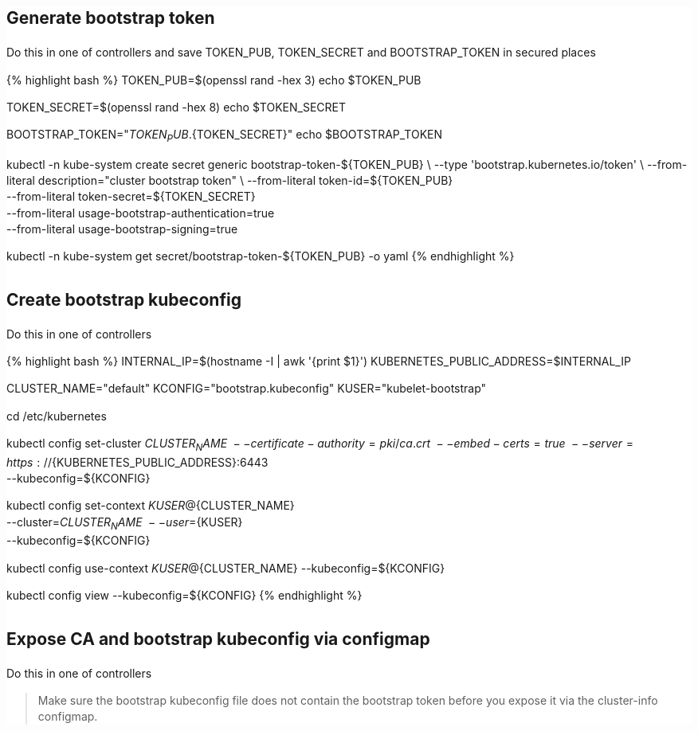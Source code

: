 ## Generate bootstrap token
Do this in one of controllers and save TOKEN_PUB, TOKEN_SECRET and  BOOTSTRAP_TOKEN in secured places

{% highlight bash %}
TOKEN_PUB=$(openssl rand -hex 3)
echo $TOKEN_PUB

TOKEN_SECRET=$(openssl rand -hex 8)
echo $TOKEN_SECRET

BOOTSTRAP_TOKEN="${TOKEN_PUB}.${TOKEN_SECRET}"
echo $BOOTSTRAP_TOKEN

kubectl -n kube-system create secret generic bootstrap-token-${TOKEN_PUB} \
--type 'bootstrap.kubernetes.io/token' \
--from-literal description="cluster bootstrap token" \
--from-literal token-id=${TOKEN_PUB} \
--from-literal token-secret=${TOKEN_SECRET} \
--from-literal usage-bootstrap-authentication=true \
--from-literal usage-bootstrap-signing=true

kubectl -n kube-system get secret/bootstrap-token-${TOKEN_PUB} -o yaml
{% endhighlight %}

## Create bootstrap kubeconfig
Do this in one of controllers

{% highlight bash %}
INTERNAL_IP=$(hostname -I | awk '{print $1}')
KUBERNETES_PUBLIC_ADDRESS=$INTERNAL_IP

CLUSTER_NAME="default"
KCONFIG="bootstrap.kubeconfig"
KUSER="kubelet-bootstrap"

cd /etc/kubernetes

kubectl config set-cluster ${CLUSTER_NAME} \
--certificate-authority=pki/ca.crt \
--embed-certs=true \
--server=https://${KUBERNETES_PUBLIC_ADDRESS}:6443 \
--kubeconfig=${KCONFIG}

kubectl config set-context ${KUSER}@${CLUSTER_NAME} \
--cluster=${CLUSTER_NAME} \
--user=${KUSER} \
--kubeconfig=${KCONFIG}

kubectl config use-context ${KUSER}@${CLUSTER_NAME} --kubeconfig=${KCONFIG}

kubectl config view --kubeconfig=${KCONFIG}
{% endhighlight %}

## Expose CA and bootstrap kubeconfig via configmap
Do this in one of controllers
> Make sure the bootstrap kubeconfig file does not contain the bootstrap token
before you expose it via the cluster-info configmap.
